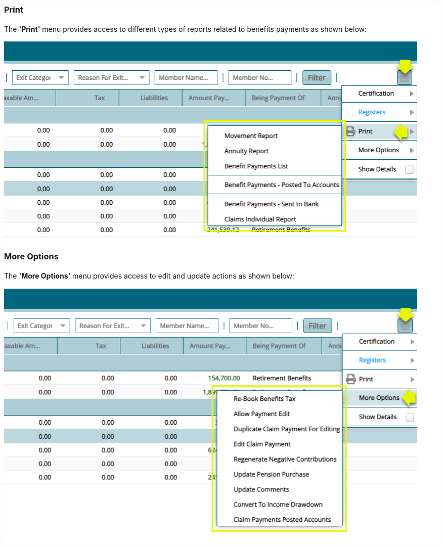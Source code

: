 
### Print

The **'Print'** menu provides access to different types of reports
related to benefits payments as shown below:

<img  alt="Print" width="95%" height="auto"  class="center"  src="../.vuepress/public/membersmedia/image59.png">


### More Options

The **'More Options'** menu provides access to edit and update actions
as shown below:

<img  alt="More Options" width="95%" height="auto"  class="center"  src="../.vuepress/public/membersmedia/image60.png">
